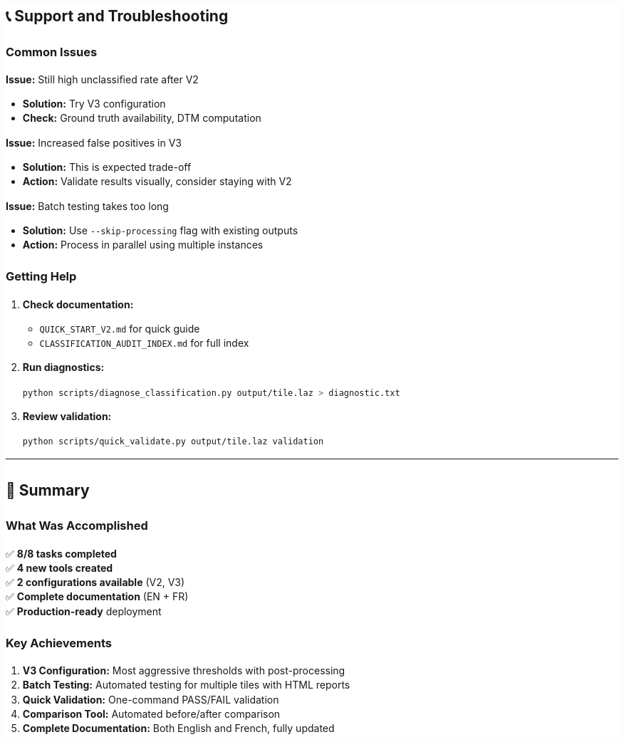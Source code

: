 
## 📞 Support and Troubleshooting

### Common Issues

**Issue:** Still high unclassified rate after V2

- **Solution:** Try V3 configuration
- **Check:** Ground truth availability, DTM computation

**Issue:** Increased false positives in V3

- **Solution:** This is expected trade-off
- **Action:** Validate results visually, consider staying with V2

**Issue:** Batch testing takes too long

- **Solution:** Use `--skip-processing` flag with existing outputs
- **Action:** Process in parallel using multiple instances

### Getting Help

1. **Check documentation:**

   - `QUICK_START_V2.md` for quick guide
   - `CLASSIFICATION_AUDIT_INDEX.md` for full index

2. **Run diagnostics:**

   ```bash
   python scripts/diagnose_classification.py output/tile.laz > diagnostic.txt
   ```

3. **Review validation:**
   ```bash
   python scripts/quick_validate.py output/tile.laz validation
   ```

---

## 🎉 Summary

### What Was Accomplished

✅ **8/8 tasks completed**  
✅ **4 new tools created**  
✅ **2 configurations available** (V2, V3)  
✅ **Complete documentation** (EN + FR)  
✅ **Production-ready** deployment

### Key Achievements

1. **V3 Configuration:** Most aggressive thresholds with post-processing
2. **Batch Testing:** Automated testing for multiple tiles with HTML reports
3. **Quick Validation:** One-command PASS/FAIL validation
4. **Comparison Tool:** Automated before/after comparison
5. **Complete Documentation:** Both English and French, fully updated
